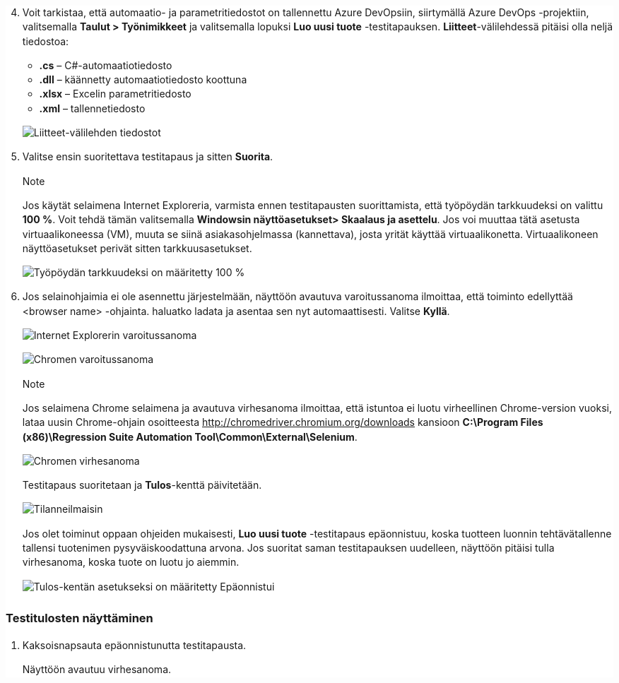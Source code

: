 4. Voit tarkistaa, että automaatio- ja parametritiedostot on tallennettu Azure DevOpsiin, siirtymällä Azure DevOps -projektiin, valitsemalla **Taulut \> Työnimikkeet** ja valitsemalla lopuksi **Luo uusi tuote** -testitapauksen. **Liitteet**-välilehdessä pitäisi olla neljä tiedostoa:

    - **.cs** – C\#-automaatiotiedosto
    - **.dll** – käännetty automaatiotiedosto koottuna
    - **.xlsx** – Excelin parametritiedosto
    - **.xml** – tallennetiedosto

    ![Liitteet-välilehden tiedostot](./media/setup_rsa_tool_67.png)

5. Valitse ensin suoritettava testitapaus ja sitten **Suorita**.

    > [!NOTE]
    > Jos käytät selaimena Internet Exploreria, varmista ennen testitapausten suorittamista, että työpöydän tarkkuudeksi on valittu **100 %**. Voit tehdä tämän valitsemalla **Windowsin näyttöasetukset\> Skaalaus ja asettelu**. Jos voi muuttaa tätä asetusta virtuaalikoneessa (VM), muuta se siinä asiakasohjelmassa (kannettava), josta yrität käyttää virtuaalikonetta. Virtuaalikoneen näyttöasetukset perivät sitten tarkkuusasetukset.

    ![Työpöydän tarkkuudeksi on määritetty 100 %](./media/setup_rsa_tool_68.png)

6. Jos selainohjaimia ei ole asennettu järjestelmään, näyttöön avautuva varoitussanoma ilmoittaa, että toiminto edellyttää \<browser name\> -ohjainta. haluatko ladata ja asentaa sen nyt automaattisesti. Valitse **Kyllä**.

    ![Internet Explorerin varoitussanoma](./media/setup_rsa_tool_69.png)

    ![Chromen varoitussanoma](./media/setup_rsa_tool_70.png)

    > [!NOTE]
    > Jos selaimena Chrome selaimena ja avautuva virhesanoma ilmoittaa, että istuntoa ei luotu virheellinen Chrome-version vuoksi, lataa uusin Chrome-ohjain osoitteesta <http://chromedriver.chromium.org/downloads> kansioon **C:\\Program Files (x86)\\Regression Suite Automation Tool\\Common\\External\\Selenium**.

    ![Chromen virhesanoma](./media/setup_rsa_tool_71.png)

    Testitapaus suoritetaan ja **Tulos**-kenttä päivitetään.

    ![Tilanneilmaisin](./media/setup_rsa_tool_72.png)

    Jos olet toiminut oppaan ohjeiden mukaisesti, **Luo uusi tuote** -testitapaus epäonnistuu, koska tuotteen luonnin tehtävätallenne tallensi tuotenimen pysyväiskoodattuna arvona. Jos suoritat saman testitapauksen uudelleen, näyttöön pitäisi tulla virhesanoma, koska tuote on luotu jo aiemmin.

    ![Tulos-kentän asetukseksi on määritetty Epäonnistui](./media/setup_rsa_tool_72.png)

### <a name="view-the-test-results"></a>Testitulosten näyttäminen

1. Kaksoisnapsauta epäonnistunutta testitapausta.

    Näyttöön avautuu virhesanoma.

